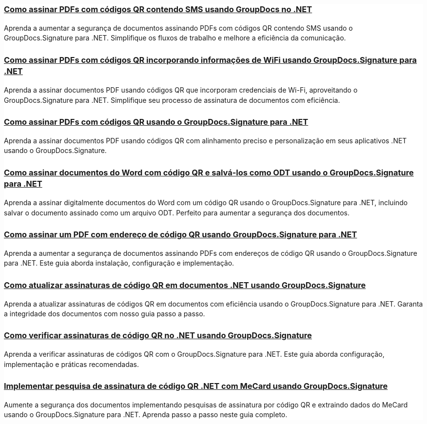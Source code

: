 ### [Como assinar PDFs com códigos QR contendo SMS usando GroupDocs no .NET](./sign-pdf-qr-code-sms-groupdocs-net/)
Aprenda a aumentar a segurança de documentos assinando PDFs com códigos QR contendo SMS usando o GroupDocs.Signature para .NET. Simplifique os fluxos de trabalho e melhore a eficiência da comunicação.

### [Como assinar PDFs com códigos QR incorporando informações de WiFi usando GroupDocs.Signature para .NET](./sign-pdf-qr-code-wifi-groupdocs-signature-net/)
Aprenda a assinar documentos PDF usando códigos QR que incorporam credenciais de Wi-Fi, aproveitando o GroupDocs.Signature para .NET. Simplifique seu processo de assinatura de documentos com eficiência.

### [Como assinar PDFs com códigos QR usando o GroupDocs.Signature para .NET](./qr-code-signing-pdf-groupdocs-dotnet/)
Aprenda a assinar documentos PDF usando códigos QR com alinhamento preciso e personalização em seus aplicativos .NET usando o GroupDocs.Signature.

### [Como assinar documentos do Word com código QR e salvá-los como ODT usando o GroupDocs.Signature para .NET](./sign-word-docs-qr-code-save-odt-groupdocs/)
Aprenda a assinar digitalmente documentos do Word com um código QR usando o GroupDocs.Signature para .NET, incluindo salvar o documento assinado como um arquivo ODT. Perfeito para aumentar a segurança dos documentos.

### [Como assinar um PDF com endereço de código QR usando GroupDocs.Signature para .NET](./sign-pdf-qr-code-address-groupdocs-signature-dotnet/)
Aprenda a aumentar a segurança de documentos assinando PDFs com endereços de código QR usando o GroupDocs.Signature para .NET. Este guia aborda instalação, configuração e implementação.

### [Como atualizar assinaturas de código QR em documentos .NET usando GroupDocs.Signature](./update-qr-code-signatures-groupdocs-dotnet/)
Aprenda a atualizar assinaturas de códigos QR em documentos com eficiência usando o GroupDocs.Signature para .NET. Garanta a integridade dos documentos com nosso guia passo a passo.

### [Como verificar assinaturas de código QR no .NET usando GroupDocs.Signature](./verify-qr-code-signatures-groupdocs-dotnet/)
Aprenda a verificar assinaturas de códigos QR com o GroupDocs.Signature para .NET. Este guia aborda configuração, implementação e práticas recomendadas.

### [Implementar pesquisa de assinatura de código QR .NET com MeCard usando GroupDocs.Signature](./net-qr-code-signature-search-mecard-groupdocs/)
Aumente a segurança dos documentos implementando pesquisas de assinatura por código QR e extraindo dados do MeCard usando o GroupDocs.Signature para .NET. Aprenda passo a passo neste guia completo.
